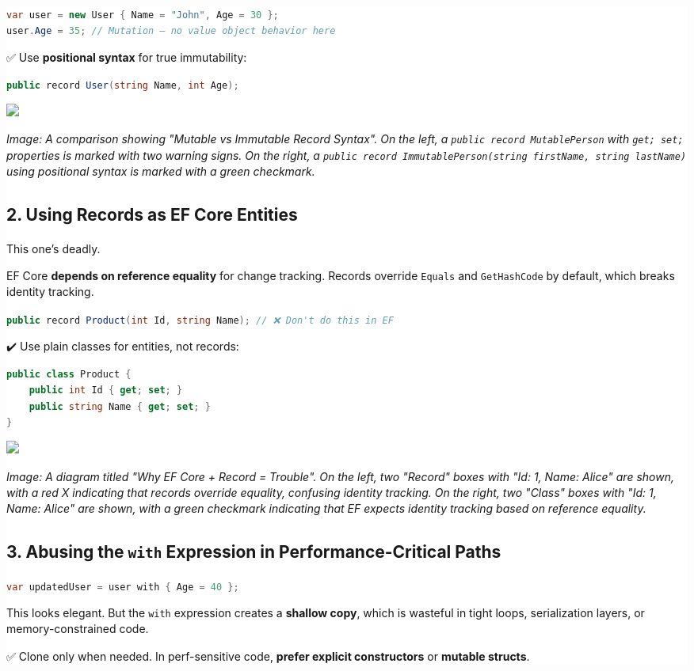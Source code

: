 ```csharp
var user = new User { Name = "John", Age = 30 };  
user.Age = 35; // Mutation — no value object behavior here
```

✅ Use **positional syntax** for true immutability:

```csharp
public record User(string Name, int Age);
```

![](https://miro.medium.com/v2/resize:fit:700/1*y4CXhSo4hw0_2ndLjr0q6w.png)

*Image: A comparison showing "Mutable vs Immutable Record Syntax". On the left, a `public record MutablePerson` with `get; set;` properties is marked with two warning signs. On the right, a `public record ImmutablePerson(string firstName, string lastName)` using positional syntax is marked with a green checkmark.*

## 2\. Using Records as EF Core Entities

This one’s deadly.

EF Core **depends on reference equality** for change tracking. Records override `Equals` and `GetHashCode` by default, which breaks identity tracking.

```csharp
public record Product(int Id, string Name); // ❌ Don't do this in EF
```

✔️ Use plain classes for entities, not records:

```csharp
public class Product {  
    public int Id { get; set; }  
    public string Name { get; set; }  
}
```

![](https://miro.medium.com/v2/resize:fit:700/1*blTFFA26lyS6AwVjPgZxBg.png)

*Image: A diagram titled "Why EF Core + Record = Trouble". On the left, two "Record" boxes with "Id: 1, Name: Alice" are shown, with a red X indicating that records override equality, confusing identity tracking. On the right, two "Class" boxes with "Id: 1, Name: Alice" are shown, with a green checkmark indicating that EF expects identity tracking based on reference equality.*

## 3\. Abusing the `with` Expression in Performance-Critical Paths

```csharp
var updatedUser = user with { Age = 40 };
```

This looks elegant. But the `with` expression creates a **shallow copy**, which is wasteful in tight loops, serialization layers, or memory-constrained code.

✅ Clone only when needed. In perf-sensitive code, **prefer explicit constructors** or **mutable structs**.
